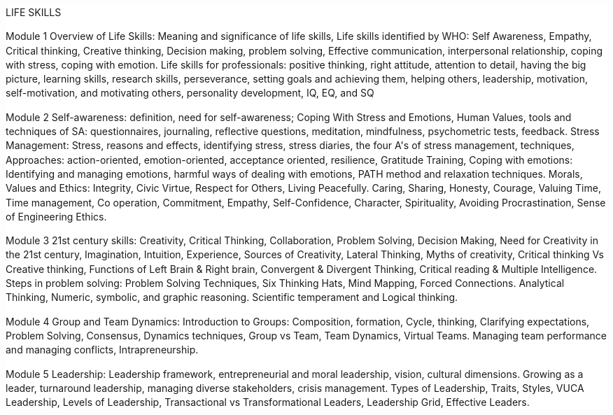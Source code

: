 LIFE SKILLS


Module 1 Overview of Life Skills: Meaning and significance of life skills, Life skills identified by WHO: Self Awareness, Empathy, Critical thinking, Creative thinking, Decision making, problem solving, Effective communication, interpersonal relationship, coping with stress, coping with emotion. Life skills for professionals: positive thinking, right attitude, attention to detail, having the big picture, learning skills, research skills, perseverance, setting goals and achieving them, helping others, leadership, motivation, self-motivation, and motivating others, personality development, IQ, EQ, and SQ

Module 2 Self-awareness: definition, need for self-awareness; Coping With Stress and Emotions, Human Values, tools and techniques of SA: questionnaires, journaling, reflective questions, meditation, mindfulness, psychometric tests, feedback. Stress Management: Stress, reasons and effects, identifying stress, stress diaries, the four A's of stress management, techniques, Approaches: action-oriented, emotion-oriented, acceptance oriented, resilience, Gratitude Training, Coping with emotions: Identifying and managing emotions, harmful ways of dealing with emotions, PATH method and relaxation techniques. Morals, Values and Ethics: Integrity, Civic Virtue, Respect for Others, Living Peacefully. Caring, Sharing, Honesty, Courage, Valuing Time, Time management, Co operation, Commitment, Empathy, Self-Confidence, Character, Spirituality, Avoiding Procrastination, Sense of Engineering Ethics. 

Module 3 21st century skills: Creativity, Critical Thinking, Collaboration, Problem Solving, Decision Making, Need for Creativity in the 21st century, Imagination, Intuition, Experience, Sources of Creativity, Lateral Thinking, Myths of creativity, Critical thinking Vs Creative thinking, Functions of Left Brain & Right brain, Convergent & Divergent Thinking, Critical reading & Multiple Intelligence. Steps in problem solving: Problem Solving Techniques, Six Thinking Hats, Mind Mapping, Forced Connections. Analytical Thinking, Numeric, symbolic, and graphic reasoning. Scientific temperament and Logical thinking. 

Module 4 Group and Team Dynamics: Introduction to Groups: Composition, formation, Cycle, thinking, Clarifying expectations, Problem Solving, Consensus, Dynamics techniques, Group vs Team, Team Dynamics, Virtual Teams. Managing team performance and managing conflicts, Intrapreneurship.  

Module 5 Leadership: Leadership framework, entrepreneurial and moral leadership, vision, cultural dimensions. Growing as a leader, turnaround leadership, managing diverse stakeholders, crisis management. Types of Leadership, Traits, Styles, VUCA Leadership, Levels of Leadership, Transactional vs Transformational Leaders, Leadership Grid, Effective Leaders. 

